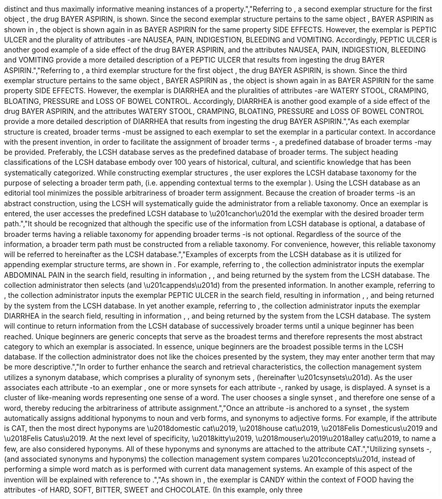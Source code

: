 distinct and thus maximally informative meaning instances of a property.","Referring to , a second exemplar structure for the first object , the drug BAYER ASPIRIN, is shown. Since the second exemplar structure pertains to the same object , BAYER ASPIRIN as shown in , the object  is shown again in  as BAYER ASPIRIN for the same property SIDE EFFECTS. However, the exemplar  is PEPTIC ULCER and the plurality of attributes -are NAUSEA, PAIN, INDIGESTION, BLEEDING and VOMITING. Accordingly, PEPTIC ULCER is another good example of a side effect of the drug BAYER ASPIRIN, and the attributes NAUSEA, PAIN, INDIGESTION, BLEEDING and VOMITING provide a more detailed description of a PEPTIC ULCER that results from ingesting the drug BAYER ASPIRIN.","Referring to , a third exemplar structure for the first object , the drug BAYER ASPIRIN, is shown. Since the third exemplar structure pertains to the same object , BAYER ASPIRIN as , the object  is shown again in  as BAYER ASPIRIN for the same property SIDE EFFECTS. However, the exemplar  is DIARRHEA and the pluralities of attributes -are WATERY STOOL, CRAMPING, BLOATING, PRESSURE and LOSS OF BOWEL CONTROL. Accordingly, DIARRHEA is another good example of a side effect of the drug BAYER ASPIRIN, and the attributes WATERY STOOL, CRAMPING, BLOATING, PRESSURE and LOSS OF BOWEL CONTROL provide a more detailed description of DIARRHEA that results from ingesting the drug BAYER ASPIRIN.","As each exemplar structure  is created, broader terms -must be assigned to each exemplar  to set the exemplar  in a particular context. In accordance with the present invention, in order to facilitate the assignment of broader terms -, a predefined database of broader terms -may be provided. Preferably, the LCSH database serves as the predefined database of broader terms. The subject heading classifications of the LCSH database embody over 100 years of historical, cultural, and scientific knowledge that has been systematically categorized. While constructing exemplar structures , the user explores the LCSH database taxonomy for the purpose of selecting a broader term path, (i.e. appending contextual terms to the exemplar ). Using the LCSH database as an editorial tool minimizes the possible arbitrariness of broader term assignment. Because the creation of broader terms -is an abstract construction, using the LCSH will systematically guide the administrator from a reliable taxonomy. Once an exemplar  is entered, the user accesses the predefined LCSH database to \u201canchor\u201d the exemplar with the desired broader term path.","It should be recognized that although the specific use of the information from LCSH database is optional, a database of broader terms having a reliable taxonomy for appending broader terms -is not optional. Regardless of the source of the information, a broader term path must be constructed from a reliable taxonomy. For convenience, however, this reliable taxonomy will be referred to hereinafter as the LCSH database.","Examples of excerpts from the LCSH database as it is utilized for appending exemplar structure terms, are shown in . For example, referring to , the collection administrator inputs the exemplar ABDOMINAL PAIN  in the search field, resulting in information , ,  and  being returned by the system from the LCSH database. The collection administrator then selects (and \u201cappends\u201d) from the presented information. In another example, referring to , the collection administrator inputs the exemplar PEPTIC ULCER  in the search field, resulting in information , ,  and  being returned by the system from the LCSH database. In yet another example, referring to , the collection administrator inputs the exemplar DIARRHEA  in the search field, resulting in information , ,  and  being returned by the system from the LCSH database. The system will continue to return information from the LCSH database of successively broader terms until a unique beginner has been reached. Unique beginners are generic concepts that serve as the broadest terms and therefore represents the most abstract category to which an exemplar  is associated. In essence, unique beginners are the broadest possible terms in the LCSH database. If the collection administrator does not like the choices presented by the system, they may enter another term that may be more descriptive.","In order to further enhance the search and retrieval characteristics, the collection management system utilizes a synonym database, which comprises a plurality of synonym sets , (hereinafter \u201csynsets\u201d). As the user associates each attribute -to an exemplar , one or more synsets  for each attribute -, ranked by usage, is displayed. A synset  is a cluster of like-meaning words representing one sense of a word. The user chooses a single synset , and therefore one sense of a word, thereby reducing the arbitrariness of attribute assignment.","Once an attribute -is anchored to a synset , the system automatically assigns additional hyponyms to noun and verb forms, and synonyms to adjective forms. For example, if the attribute  is CAT, then the most direct hyponyms are \u2018domestic cat\u2019, \u2018house cat\u2019, \u2018Felis Domesticus\u2019 and \u2018Felis Catus\u2019. At the next level of specificity, \u2018kitty\u2019, \u2018mouser\u2019\u2018alley cat\u2019, to name a few, are also considered hyponyms. All of these hyponyms and synonyms are attached to the attribute  CAT.","Utilizing synsets -, (and associated synonyms and hyponyms) the collection management system compares \u201cconcepts\u201d, instead of performing a simple word match as is performed with current data management systems. An example of this aspect of the invention will be explained with reference to .","As shown in , the exemplar  is CANDY within the context of FOOD having the attributes -of HARD, SOFT, BITTER, SWEET and CHOCOLATE. (In this example, only three